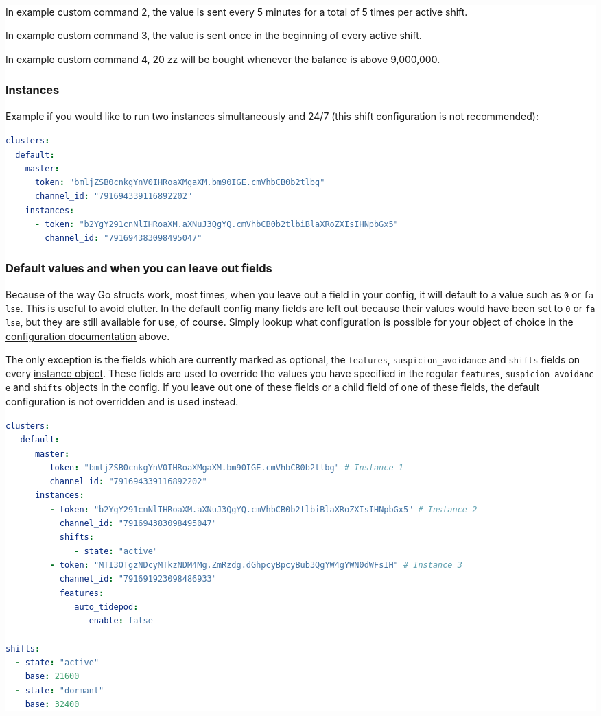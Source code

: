 In example custom command 2, the value is sent every 5 minutes for a total of 5 times per active shift.

In example custom command 3, the value is sent once in the beginning of every active shift.

In example custom command 4, 20 zz will be bought whenever the balance is above 9,000,000.

### Instances
Example if you would like to run two instances simultaneously and 24/7 (this shift configuration is not recommended):
```yaml
clusters:
  default:
    master:
      token: "bmljZSB0cnkgYnV0IHRoaXMgaXM.bm90IGE.cmVhbCB0b2tlbg"
      channel_id: "791694339116892202"
    instances:
      - token: "b2YgY291cnNlIHRoaXM.aXNuJ3QgYQ.cmVhbCB0b2tlbiBlaXRoZXIsIHNpbGx5"
        channel_id: "791694383098495047"
```

### Default values and when you can leave out fields
Because of the way Go structs work, most times, when you leave out a field in your config, it will default to a value such as `0` or `false`. This is useful to avoid clutter. In the default config many fields are left out because their values would have been set to `0` or `false`, but they are still available for use, of course. Simply lookup what configuration is possible for your object of choice in the [configuration documentation](#configuration) above.

The only exception is the fields which are currently marked as optional, the `features`, `suspicion_avoidance` and `shifts` fields on every [instance object](#instance-object). These fields are used to override the values you have specified in the regular `features`, `suspicion_avoidance` and `shifts` objects in the config. If you leave out one of these fields or a child field of one of these fields, the default configuration is not overridden and is used instead.

```yaml
clusters:
   default:
      master:
         token: "bmljZSB0cnkgYnV0IHRoaXMgaXM.bm90IGE.cmVhbCB0b2tlbg" # Instance 1
         channel_id: "791694339116892202"
      instances:
         - token: "b2YgY291cnNlIHRoaXM.aXNuJ3QgYQ.cmVhbCB0b2tlbiBlaXRoZXIsIHNpbGx5" # Instance 2
           channel_id: "791694383098495047"
           shifts:
              - state: "active"
         - token: "MTI3OTgzNDcyMTkzNDM4Mg.ZmRzdg.dGhpcyBpcyBub3QgYW4gYWN0dWFsIH" # Instance 3
           channel_id: "791691923098486933"
           features:
              auto_tidepod:
                 enable: false

shifts:
  - state: "active"
    base: 21600
  - state: "dormant"
    base: 32400
```

